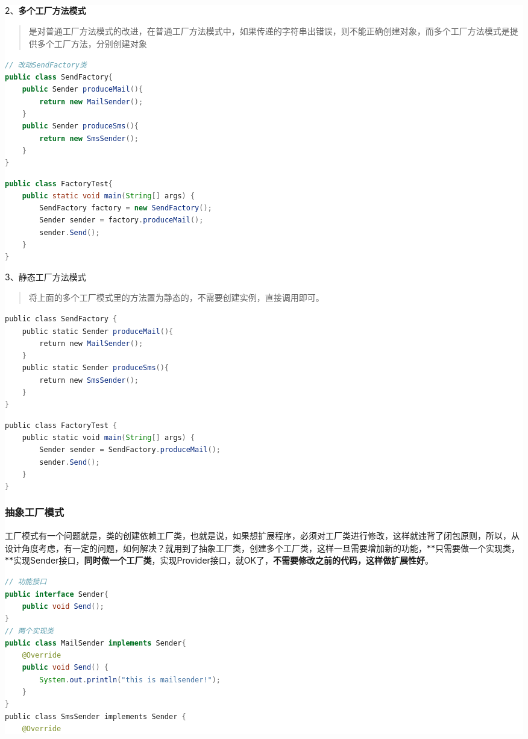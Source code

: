 2、**多个工厂方法模式**

> 是对普通工厂方法模式的改进，在普通工厂方法模式中，如果传递的字符串出错误，则不能正确创建对象，而多个工厂方法模式是提供多个工厂方法，分别创建对象

```java
// 改动SendFactory类
public class SendFactory{
    public Sender produceMail(){
        return new MailSender();
    }
    public Sender produceSms(){
        return new SmsSender();
    }
}
```

```java
public class FactoryTest{
    public static void main(String[] args) {
        SendFactory factory = new SendFactory();  
        Sender sender = factory.produceMail();  
        sender.Send(); 
    }
}
```

3、静态工厂方法模式

> 将上面的多个工厂模式里的方法置为静态的，不需要创建实例，直接调用即可。

```java
public class SendFactory {        
    public static Sender produceMail(){  
        return new MailSender();  
    }  
    public static Sender produceSms(){  
        return new SmsSender();  
    }  
}
```

```java
public class FactoryTest {  
    public static void main(String[] args) {      
        Sender sender = SendFactory.produceMail(); 
        sender.Send();  
    }  
}
```

### 抽象工厂模式

工厂模式有一个问题就是，类的创建依赖工厂类，也就是说，如果想扩展程序，必须对工厂类进行修改，这样就违背了闭包原则，所以，从设计角度考虑，有一定的问题，如何解决？就用到了抽象工厂类，创建多个工厂类，这样一旦需要增加新的功能，**只需要做一个实现类，**实现Sender接口，**同时做一个工厂类**，实现Provider接口，就OK了，**不需要修改之前的代码，这样做扩展性好**。

```java
// 功能接口
public interface Sender{
    public void Send();
}
// 两个实现类
public class MailSender implements Sender{
    @Override  
    public void Send() {  
        System.out.println("this is mailsender!");  
    } 
}
public class SmsSender implements Sender {  
    @Override  
```